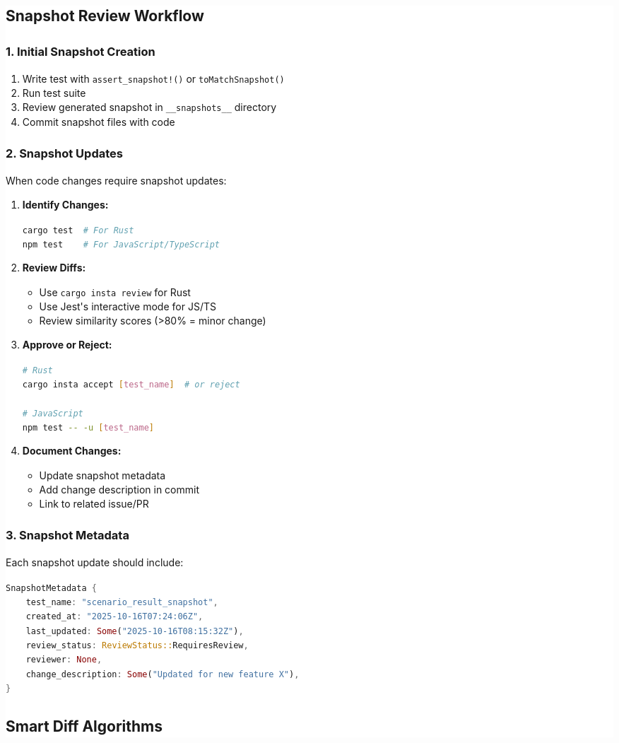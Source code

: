 ## Snapshot Review Workflow

### 1. Initial Snapshot Creation

1. Write test with `assert_snapshot!()` or `toMatchSnapshot()`
2. Run test suite
3. Review generated snapshot in `__snapshots__` directory
4. Commit snapshot files with code

### 2. Snapshot Updates

When code changes require snapshot updates:

1. **Identify Changes:**
   ```bash
   cargo test  # For Rust
   npm test    # For JavaScript/TypeScript
   ```

2. **Review Diffs:**
   - Use `cargo insta review` for Rust
   - Use Jest's interactive mode for JS/TS
   - Review similarity scores (>80% = minor change)

3. **Approve or Reject:**
   ```bash
   # Rust
   cargo insta accept [test_name]  # or reject

   # JavaScript
   npm test -- -u [test_name]
   ```

4. **Document Changes:**
   - Update snapshot metadata
   - Add change description in commit
   - Link to related issue/PR

### 3. Snapshot Metadata

Each snapshot update should include:
```rust
SnapshotMetadata {
    test_name: "scenario_result_snapshot",
    created_at: "2025-10-16T07:24:06Z",
    last_updated: Some("2025-10-16T08:15:32Z"),
    review_status: ReviewStatus::RequiresReview,
    reviewer: None,
    change_description: Some("Updated for new feature X"),
}
```

## Smart Diff Algorithms
